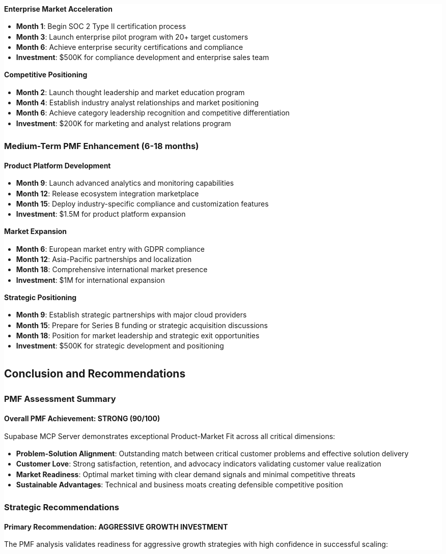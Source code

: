 **Enterprise Market Acceleration**
- **Month 1**: Begin SOC 2 Type II certification process
- **Month 3**: Launch enterprise pilot program with 20+ target customers
- **Month 6**: Achieve enterprise security certifications and compliance
- **Investment**: $500K for compliance development and enterprise sales team

**Competitive Positioning**
- **Month 2**: Launch thought leadership and market education program
- **Month 4**: Establish industry analyst relationships and market positioning
- **Month 6**: Achieve category leadership recognition and competitive differentiation
- **Investment**: $200K for marketing and analyst relations program

### Medium-Term PMF Enhancement (6-18 months)

**Product Platform Development**
- **Month 9**: Launch advanced analytics and monitoring capabilities
- **Month 12**: Release ecosystem integration marketplace  
- **Month 15**: Deploy industry-specific compliance and customization features
- **Investment**: $1.5M for product platform expansion

**Market Expansion**
- **Month 6**: European market entry with GDPR compliance
- **Month 12**: Asia-Pacific partnerships and localization
- **Month 18**: Comprehensive international market presence
- **Investment**: $1M for international expansion

**Strategic Positioning**
- **Month 9**: Establish strategic partnerships with major cloud providers
- **Month 15**: Prepare for Series B funding or strategic acquisition discussions
- **Month 18**: Position for market leadership and strategic exit opportunities
- **Investment**: $500K for strategic development and positioning

## Conclusion and Recommendations

### PMF Assessment Summary

**Overall PMF Achievement: STRONG (90/100)**

Supabase MCP Server demonstrates exceptional Product-Market Fit across all critical dimensions:

- **Problem-Solution Alignment**: Outstanding match between critical customer problems and effective solution delivery
- **Customer Love**: Strong satisfaction, retention, and advocacy indicators validating customer value realization
- **Market Readiness**: Optimal market timing with clear demand signals and minimal competitive threats
- **Sustainable Advantages**: Technical and business moats creating defensible competitive position

### Strategic Recommendations

**Primary Recommendation: AGGRESSIVE GROWTH INVESTMENT**

The PMF analysis validates readiness for aggressive growth strategies with high confidence in successful scaling:
